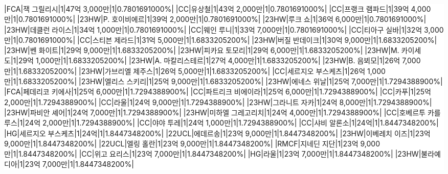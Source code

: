 |FCA|잭 그릴리시|1|47억 3,000만|1|0.7801691000%|
|CC|유상철|1|43억 2,000만|1|0.7801691000%|
|CC|프랭크 램파드|1|39억 4,000만|1|0.7801691000%|
|23HW|P. 호이비에르|1|39억 2,000만|1|0.7801691000%|
|23HW|루크 쇼|1|36억 6,000만|1|0.7801691000%|
|23HW|데클런 라이스|1|34억 1,000만|1|0.7801691000%|
|CC|웨인 루니|1|33억 7,000만|1|0.7801691000%|
|CC|티아구 실바|1|32억 3,000만|1|0.7801691000%|
|CC|스티븐 제라드|1|31억 5,000만|1|1.6833205200%|
|23HW|버질 반데이크|1|30억 9,000만|1|1.6833205200%|
|23HW|벤 화이트|1|29억 9,000만|1|1.6833205200%|
|23HW|피카요 토모리|1|29억 6,000만|1|1.6833205200%|
|23HW|M. 카이세도|1|29억 1,000만|1|1.6833205200%|
|23HW|A. 마칼리스테르|1|27억 4,000만|1|1.6833205200%|
|23HW|B. 음뵈모|1|26억 7,000만|1|1.6833205200%|
|23HW|가브리엘 제주스|1|26억 5,000만|1|1.6833205200%|
|CC|세르지오 부스케츠|1|26억 1,000만|1|1.6833205200%|
|23HW|엘리스 스키리|1|25억 9,000만|1|1.6833205200%|
|23HW|에네스 위날|1|25억 7,000만|1|1.7294388900%|
|FCA|페데리코 키에사|1|25억 6,000만|1|1.7294388900%|
|CC|파트리크 비에이라|1|25억 6,000만|1|1.7294388900%|
|CC|카푸|1|25억 2,000만|1|1.7294388900%|
|CC|라울|1|24억 9,000만|1|1.7294388900%|
|23HW|그라니트 자카|1|24억 8,000만|1|1.7294388900%|
|23HW|파비안 셰어|1|24억 7,000만|1|1.7294388900%|
|23HW|미하엘 그레고리치|1|24억 4,000만|1|1.7294388900%|
|CC|호베르투 카를루스|1|24억 2,000만|1|1.7294388900%|
|CC|야야 투레|1|24억 1,000만|1|1.7294388900%|
|CC|샤비 알론소|1|24억|1|1.8447348200%|
|HG|세르지오 부스케츠|1|24억|1|1.8447348200%|
|22UCL|에데르송|1|23억 9,000만|1|1.8447348200%|
|23HW|이베레치 이즈|1|23억 9,000만|1|1.8447348200%|
|22UCL|엘링 홀란|1|23억 9,000만|1|1.8447348200%|
|RMCF|지네딘 지단|1|23억 9,000만|1|1.8447348200%|
|CC|위고 요리스|1|23억 7,000만|1|1.8447348200%|
|HG|라울|1|23억 7,000만|1|1.8447348200%|
|23HW|불라예 디아|1|23억 7,000만|1|1.8447348200%|